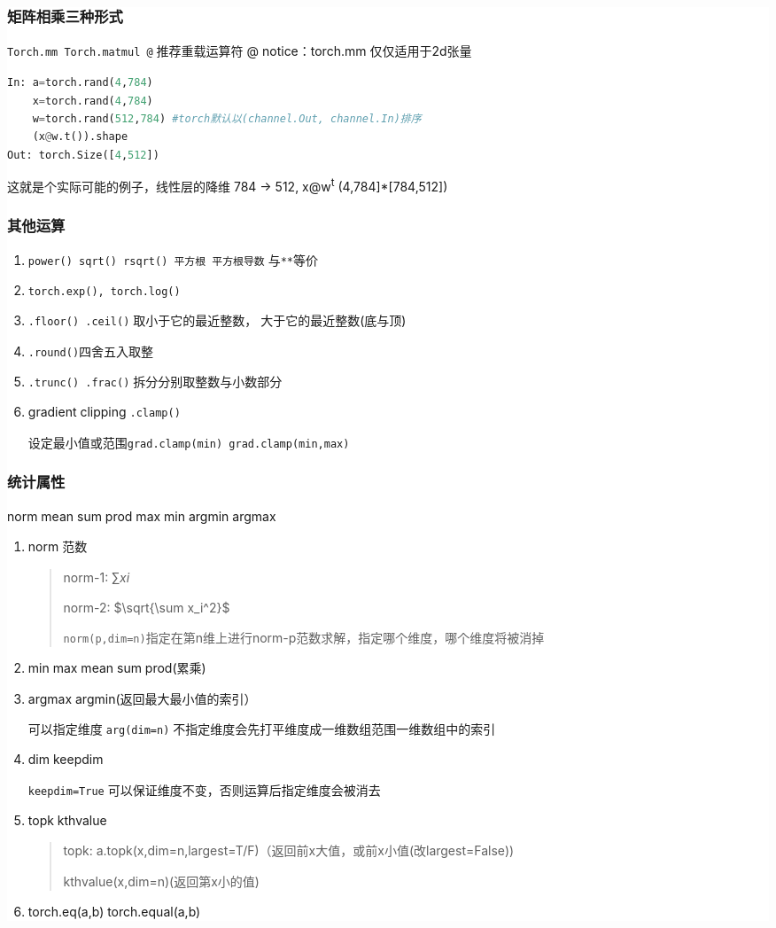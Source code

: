 ### 矩阵相乘三种形式

`Torch.mm Torch.matmul @` 推荐重载运算符 @ notice：torch.mm 仅仅适用于2d张量

```python
In: a=torch.rand(4,784)
	x=torch.rand(4,784)
	w=torch.rand(512,784) #torch默认以(channel.Out, channel.In)排序
	(x@w.t()).shape
Out: torch.Size([4,512])
```

这就是个实际可能的例子，线性层的降维 784 $\rightarrow$ 512, x@w<sup>t</sup> (4,784]*[784,512])

### 其他运算

1. `power() sqrt() rsqrt() 平方根 平方根导数` 与`**`等价

2. `torch.exp(), torch.log()` 

3. `.floor() .ceil()` 取小于它的最近整数， 大于它的最近整数(底与顶)

4. `.round()`四舍五入取整

5. `.trunc() .frac()` 拆分分别取整数与小数部分

6. gradient clipping  `.clamp()`

   设定最小值或范围`grad.clamp(min) grad.clamp(min,max)`

### 统计属性

norm mean sum prod max min argmin argmax

1. norm 范数 

   > norm-1:  $\sum xi$  
   >
   > norm-2: $\sqrt{\sum x_i^2}$ 
   >
   > `norm(p,dim=n)`指定在第n维上进行norm-p范数求解，指定哪个维度，哪个维度将被消掉

2. min max mean sum prod(累乘) 

3. argmax argmin(返回最大最小值的索引）

   可以指定维度 `arg(dim=n)` 不指定维度会先打平维度成一维数组范围一维数组中的索引
   
4. dim keepdim

   `keepdim=True` 可以保证维度不变，否则运算后指定维度会被消去

5. topk kthvalue

   > topk: a.topk(x,dim=n,largest=T/F)（返回前x大值，或前x小值(改largest=False))
   >
   > kthvalue(x,dim=n)(返回第x小的值)

6. torch.eq(a,b) torch.equal(a,b)
